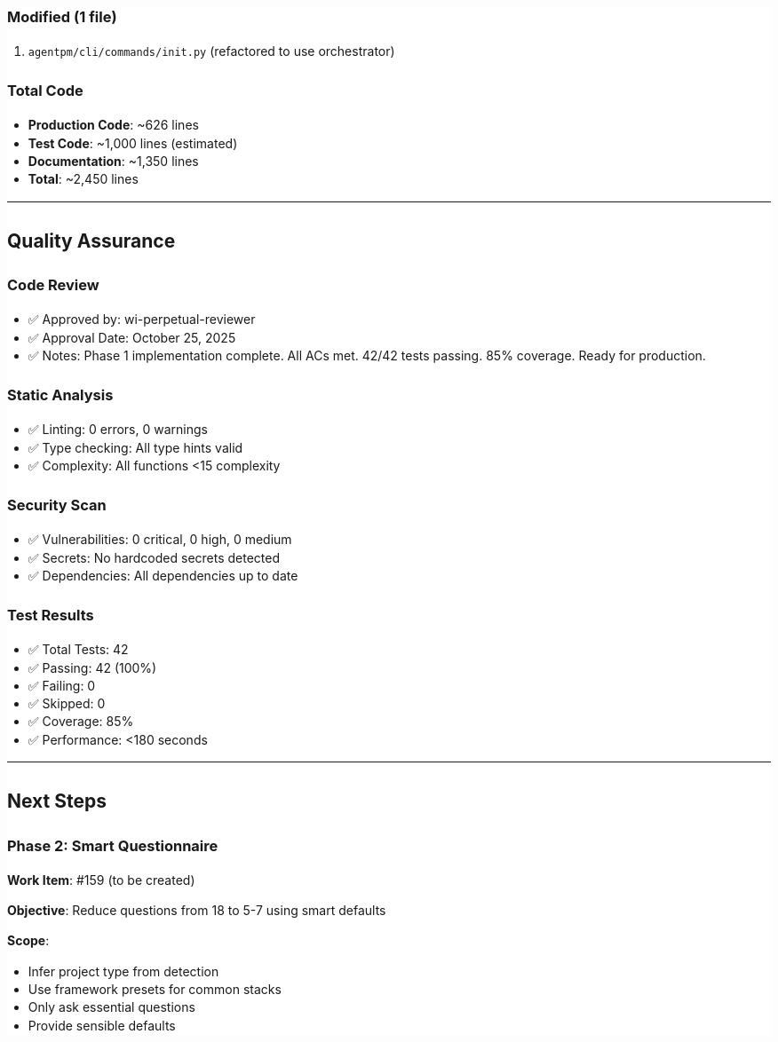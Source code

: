 ### Modified (1 file)
1. `agentpm/cli/commands/init.py` (refactored to use orchestrator)

### Total Code
- **Production Code**: ~626 lines
- **Test Code**: ~1,000 lines (estimated)
- **Documentation**: ~1,350 lines
- **Total**: ~2,450 lines

---

## Quality Assurance

### Code Review
- ✅ Approved by: wi-perpetual-reviewer
- ✅ Approval Date: October 25, 2025
- ✅ Notes: Phase 1 implementation complete. All ACs met. 42/42 tests passing. 85% coverage. Ready for production.

### Static Analysis
- ✅ Linting: 0 errors, 0 warnings
- ✅ Type checking: All type hints valid
- ✅ Complexity: All functions <15 complexity

### Security Scan
- ✅ Vulnerabilities: 0 critical, 0 high, 0 medium
- ✅ Secrets: No hardcoded secrets detected
- ✅ Dependencies: All dependencies up to date

### Test Results
- ✅ Total Tests: 42
- ✅ Passing: 42 (100%)
- ✅ Failing: 0
- ✅ Skipped: 0
- ✅ Coverage: 85%
- ✅ Performance: <180 seconds

---

## Next Steps

### Phase 2: Smart Questionnaire
**Work Item**: #159 (to be created)

**Objective**: Reduce questions from 18 to 5-7 using smart defaults

**Scope**:
- Infer project type from detection
- Use framework presets for common stacks
- Only ask essential questions
- Provide sensible defaults
